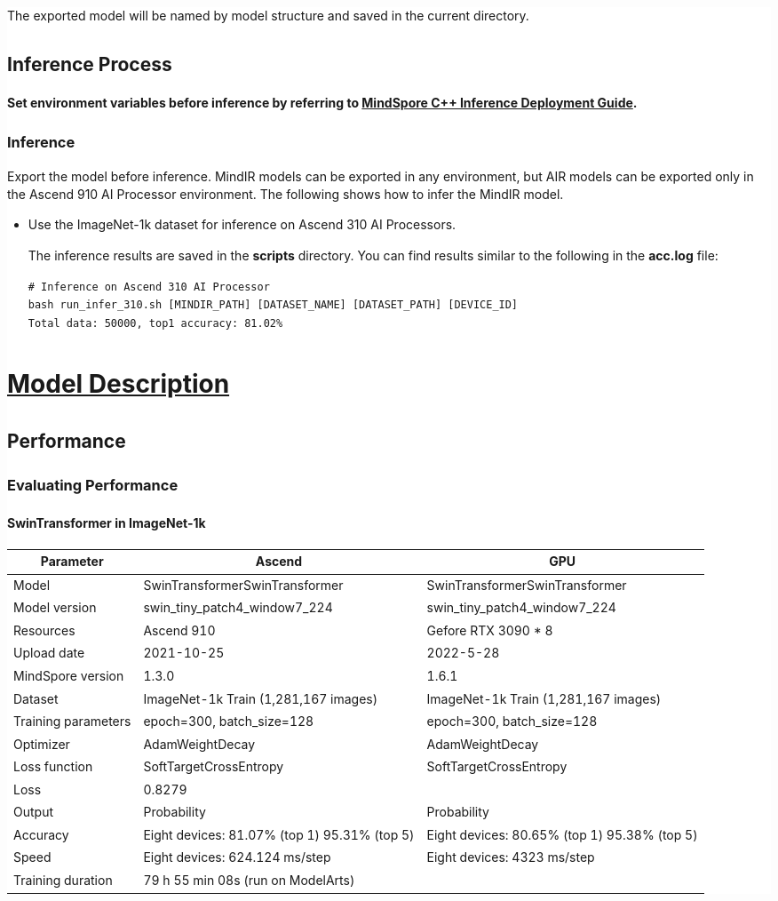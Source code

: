 The exported model will be named by model structure and saved in the current directory.

## Inference Process

**Set environment variables before inference by referring to [MindSpore C++ Inference Deployment Guide](https://gitee.com/mindspore/models/blob/master/utils/cpp_infer/README_CN.md).**

### Inference

Export the model before inference. MindIR models can be exported in any environment, but AIR models can be exported only in the Ascend 910 AI Processor environment. The following shows how to infer the MindIR model.

- Use the ImageNet-1k dataset for inference on Ascend 310 AI Processors.

  The inference results are saved in the **scripts** directory. You can find results similar to the following in the **acc.log** file:

  ```shell
  # Inference on Ascend 310 AI Processor
  bash run_infer_310.sh [MINDIR_PATH] [DATASET_NAME] [DATASET_PATH] [DEVICE_ID]
  Total data: 50000, top1 accuracy: 81.02%
  ```

# [Model Description](#contents)

## Performance

### Evaluating Performance

#### SwinTransformer in ImageNet-1k

| Parameter                | Ascend                                                      | GPU                                                    |
| -------------------------- | ----------------------------------------------------------- | ----------------------------------------------------------- |
|Model|SwinTransformerSwinTransformer| SwinTransformerSwinTransformer       |
| Model version             | swin_tiny_patch4_window7_224                                                | swin_tiny_patch4_window7_224                    |
| Resources                  | Ascend 910               | Gefore RTX 3090 * 8 |
| Upload date             | 2021-10-25                                 | 2022-5-28                        |
| MindSpore version         | 1.3.0                                                 | 1.6.1                                |
| Dataset                   | ImageNet-1k Train (1,281,167 images)                                             | ImageNet-1k Train (1,281,167 images)              |
| Training parameters       | epoch=300, batch_size=128            | epoch=300, batch_size=128 |
| Optimizer                 | AdamWeightDecay                                                    | AdamWeightDecay                                     |
| Loss function             | SoftTargetCrossEntropy                                       | SoftTargetCrossEntropy                 |
| Loss| 0.8279| |
| Output                   | Probability                                                | Probability                                              |
| Accuracy            | Eight devices: 81.07% (top 1) 95.31% (top 5)                  | Eight devices: 80.65% (top 1) 95.38% (top 5)|
| Speed                     | Eight devices: 624.124 ms/step                       | Eight devices: 4323 ms/step         |
| Training duration         |79 h 55 min 08s (run on ModelArts)|
